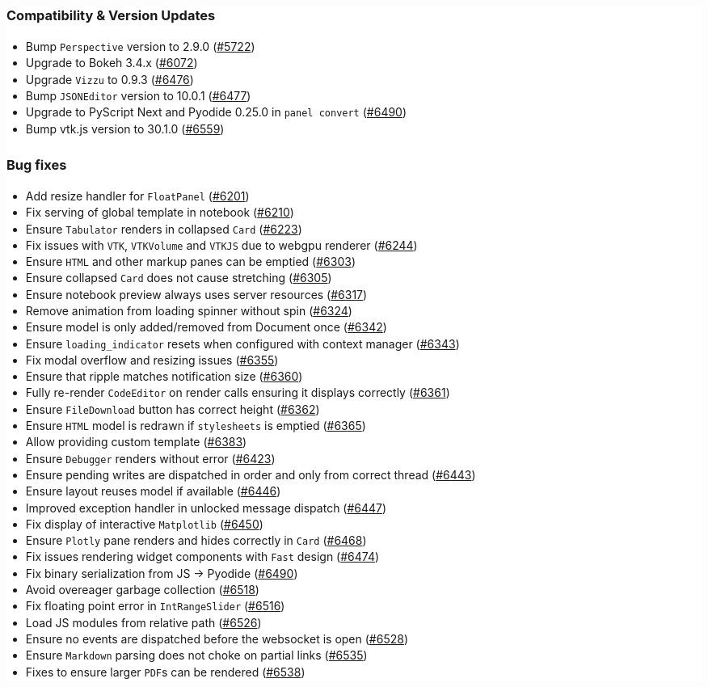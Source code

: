 ### Compatibility & Version Updates

- Bump `Perspective` version to 2.9.0 ([#5722](https://github.com/holoviz/panel/pull/5722))
- Upgrade to Bokeh 3.4.x ([#6072](https://github.com/holoviz/panel/pull/6072))
- Upgrade `Vizzu` to 0.9.3 ([#6476](https://github.com/holoviz/panel/pull/6476))
- Bump `JSONEditor` version to 10.0.1 ([#6477](https://github.com/holoviz/panel/pull/6477))
- Upgrade to PyScript Next and Pyodide 0.25.0 in `panel convert` ([#6490](https://github.com/holoviz/panel/pull/6490))
- Bump vtk.js version to 30.1.0 ([#6559](https://github.com/holoviz/panel/pull/6559))

### Bug fixes

- Add resize handler for `FloatPanel` ([#6201](https://github.com/holoviz/panel/pull/6201))
- Fix serving of global template in notebook ([#6210](https://github.com/holoviz/panel/pull/6210))
- Ensure `Tabulator` renders in collapsed `Card` ([#6223](https://github.com/holoviz/panel/pull/6223))
- Fix issues with `VTK`, `VTKVolume` and `VTKJS` due to webgpu renderer ([#6244](https://github.com/holoviz/panel/issues/6244))
- Ensure `HTML` and other markup panes can be emptied ([#6303](https://github.com/holoviz/panel/pull/6303))
- Ensure collapsed `Card` does not cause stretching ([#6305](https://github.com/holoviz/panel/pull/6305))
- Ensure notebook preview always uses server resources ([#6317](https://github.com/holoviz/panel/pull/6317))
- Remove animation from loading spinner without spin ([#6324](https://github.com/holoviz/panel/pull/6324))
- Ensure model is only added/removed from Document once ([#6342](https://github.com/holoviz/panel/pull/6342))
- Ensure `loading_indicator` resets when configured with context manager ([#6343](https://github.com/holoviz/panel/pull/6343))
- Fix modal overflow and resizing issues ([#6355](https://github.com/holoviz/panel/pull/6355))
- Ensure that ripple matches notification size ([#6360](https://github.com/holoviz/panel/pull/6360))
- Fully re-render `CodeEditor` on render calls ensuring it displays correctly ([#6361](https://github.com/holoviz/panel/pull/6361))
- Ensure `FileDownload` button has correct height ([#6362](https://github.com/holoviz/panel/pull/6362))
- Ensure `HTML` model is redrawn if `stylesheets` is emptied ([#6365](https://github.com/holoviz/panel/pull/6365))
- Allow providing custom template ([#6383](https://github.com/holoviz/panel/pull/6383))
- Ensure `Debugger` renders without error ([#6423](https://github.com/holoviz/panel/pull/6423))
- Ensure pending writes are dispatched in order and only from correct thread ([#6443](https://github.com/holoviz/panel/pull/6443))
- Ensure layout reuses model if available ([#6446](https://github.com/holoviz/panel/pull/6446))
- Improved exception handler in unlocked message dispatch ([#6447](https://github.com/holoviz/panel/pull/6447))
- Fix display of interactive `Matplotlib` ([#6450](https://github.com/holoviz/panel/pull/6450))
- Ensure `Plotly` pane renders and hides correctly in `Card` ([#6468](https://github.com/holoviz/panel/pull/6468))
- Fix issues rendering widget components with `Fast` design ([#6474](https://github.com/holoviz/panel/pull/6474))
- Fix binary serialization from JS -> Pyodide ([#6490](https://github.com/holoviz/panel/pull/6490))
- Avoid overeager garbage collection ([#6518](https://github.com/holoviz/panel/pull/6518))
- Fix floating point error in `IntRangeSlider` ([#6516](https://github.com/holoviz/panel/pull/6516))
- Load JS modules from relative path ([#6526](https://github.com/holoviz/panel/pull/6526))
- Ensure no events are dispatched before the websocket is open ([#6528](https://github.com/holoviz/panel/pull/6528))
- Ensure `Markdown` parsing does not choke on partial links ([#6535](https://github.com/holoviz/panel/pull/6535))
- Fixes to ensure larger `PDF`s can be rendered ([#6538](https://github.com/holoviz/panel/pull/6538))